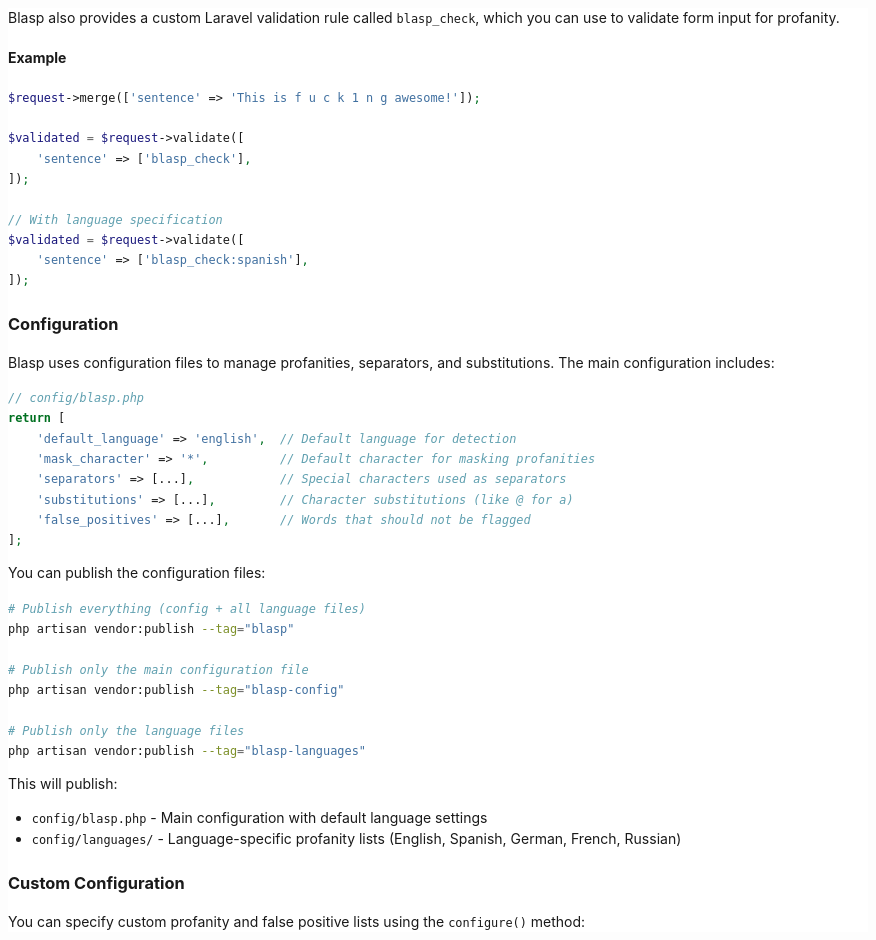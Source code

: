 Blasp also provides a custom Laravel validation rule called `blasp_check`, which you can use to validate form input for profanity.

#### Example

```php
$request->merge(['sentence' => 'This is f u c k 1 n g awesome!']);

$validated = $request->validate([
    'sentence' => ['blasp_check'],
]);

// With language specification
$validated = $request->validate([
    'sentence' => ['blasp_check:spanish'],
]);
```

### Configuration

Blasp uses configuration files to manage profanities, separators, and substitutions. The main configuration includes:

```php
// config/blasp.php
return [
    'default_language' => 'english',  // Default language for detection
    'mask_character' => '*',          // Default character for masking profanities
    'separators' => [...],            // Special characters used as separators
    'substitutions' => [...],         // Character substitutions (like @ for a)
    'false_positives' => [...],       // Words that should not be flagged
];
```

You can publish the configuration files:

```bash
# Publish everything (config + all language files)
php artisan vendor:publish --tag="blasp"

# Publish only the main configuration file
php artisan vendor:publish --tag="blasp-config"

# Publish only the language files
php artisan vendor:publish --tag="blasp-languages"
```

This will publish:
- `config/blasp.php` - Main configuration with default language settings
- `config/languages/` - Language-specific profanity lists (English, Spanish, German, French, Russian)

### Custom Configuration

You can specify custom profanity and false positive lists using the `configure()` method:
